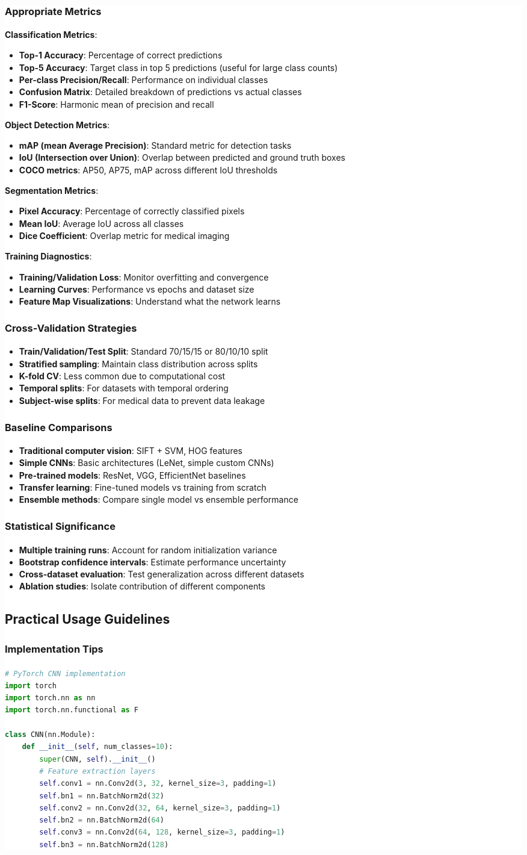 ### Appropriate Metrics

**Classification Metrics**:
- **Top-1 Accuracy**: Percentage of correct predictions
- **Top-5 Accuracy**: Target class in top 5 predictions (useful for large class counts)
- **Per-class Precision/Recall**: Performance on individual classes
- **Confusion Matrix**: Detailed breakdown of predictions vs actual classes
- **F1-Score**: Harmonic mean of precision and recall

**Object Detection Metrics**:
- **mAP (mean Average Precision)**: Standard metric for detection tasks
- **IoU (Intersection over Union)**: Overlap between predicted and ground truth boxes
- **COCO metrics**: AP50, AP75, mAP across different IoU thresholds

**Segmentation Metrics**:
- **Pixel Accuracy**: Percentage of correctly classified pixels
- **Mean IoU**: Average IoU across all classes
- **Dice Coefficient**: Overlap metric for medical imaging

**Training Diagnostics**:
- **Training/Validation Loss**: Monitor overfitting and convergence
- **Learning Curves**: Performance vs epochs and dataset size
- **Feature Map Visualizations**: Understand what the network learns

### Cross-Validation Strategies
- **Train/Validation/Test Split**: Standard 70/15/15 or 80/10/10 split
- **Stratified sampling**: Maintain class distribution across splits
- **K-fold CV**: Less common due to computational cost
- **Temporal splits**: For datasets with temporal ordering
- **Subject-wise splits**: For medical data to prevent data leakage

### Baseline Comparisons
- **Traditional computer vision**: SIFT + SVM, HOG features
- **Simple CNNs**: Basic architectures (LeNet, simple custom CNNs)
- **Pre-trained models**: ResNet, VGG, EfficientNet baselines
- **Transfer learning**: Fine-tuned models vs training from scratch
- **Ensemble methods**: Compare single model vs ensemble performance

### Statistical Significance
- **Multiple training runs**: Account for random initialization variance
- **Bootstrap confidence intervals**: Estimate performance uncertainty
- **Cross-dataset evaluation**: Test generalization across different datasets
- **Ablation studies**: Isolate contribution of different components

## Practical Usage Guidelines

### Implementation Tips
```python
# PyTorch CNN implementation
import torch
import torch.nn as nn
import torch.nn.functional as F

class CNN(nn.Module):
    def __init__(self, num_classes=10):
        super(CNN, self).__init__()
        # Feature extraction layers
        self.conv1 = nn.Conv2d(3, 32, kernel_size=3, padding=1)
        self.bn1 = nn.BatchNorm2d(32)
        self.conv2 = nn.Conv2d(32, 64, kernel_size=3, padding=1)
        self.bn2 = nn.BatchNorm2d(64)
        self.conv3 = nn.Conv2d(64, 128, kernel_size=3, padding=1)
        self.bn3 = nn.BatchNorm2d(128)
```